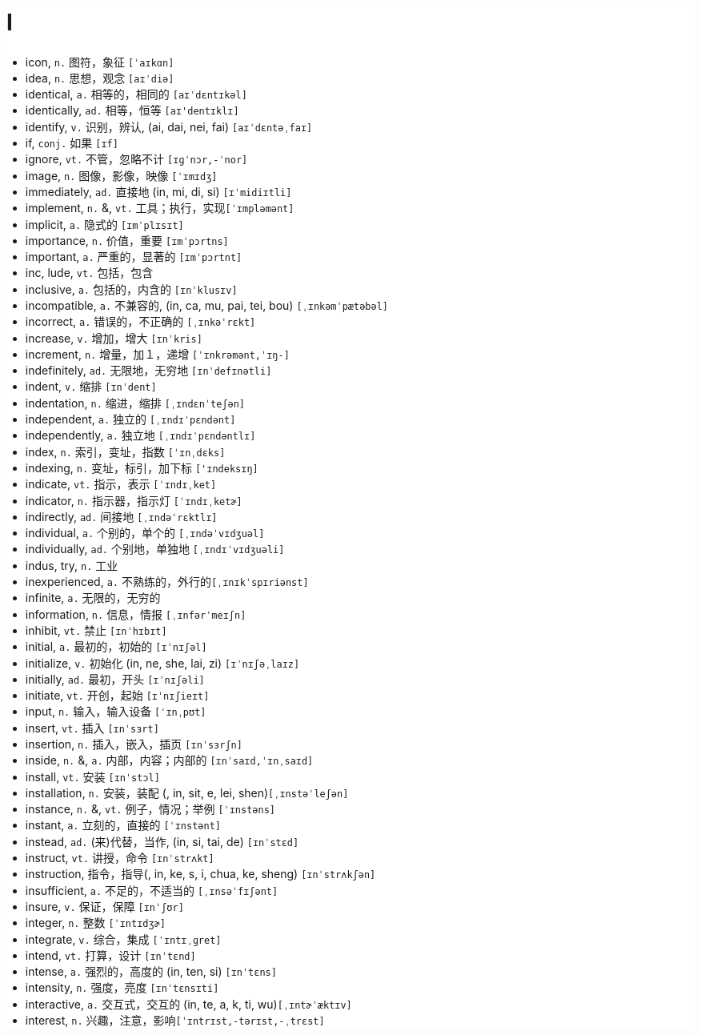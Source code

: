 # **I**

- icon, `n.` 图符，象征 `[ˈaɪkɑn]`        
- idea, `n.` 思想，观念 `[aɪˈdiə]`        
- identical, `a.` 相等的，相同的 `[aɪˈdɛntɪkəl]`        
- identically, `ad.` 相等，恒等 `[aɪ'dentɪklɪ]`        
- identify, `v.` 识别，辨认, (ai, dai, nei, fai) `[aɪˈdɛntəˌfaɪ]`        
- if, `conj.` 如果 `[ɪf]`  
- ignore, `vt.` 不管，忽略不计 `[ɪɡˈnɔr,-ˈnor]`      
- image, `n.` 图像，影像，映像 `[ˈɪmɪdʒ]`        
- immediately, `ad.` 直接地  (in, mi, di, si) `[ɪˈmidiɪtli]`    
- implement, `n.` &, `vt.` 工具；执行，实现`[ˈɪmpləmənt]`      
- implicit, `a.` 隐式的 `[ɪmˈplɪsɪt]`    
- importance, `n.` 价值，重要 `[ɪmˈpɔrtns]`        
- important, `a.` 严重的，显著的 `[ɪmˈpɔrtnt]`        
- inc, lude, `vt.` 包括，包含      
- inclusive, `a.` 包括的，内含的 `[ɪnˈklusɪv]`        
- incompatible, `a.` 不兼容的, (in, ca, mu, pai, tei, bou) `[ˌɪnkəmˈpætəbəl]`    
- incorrect, `a.` 错误的，不正确的 `[ˌɪnkəˈrɛkt]`        
- increase, `v.` 增加，增大 `[ɪnˈkris]`        
- increment, `n.` 增量，加１，递增 `[ˈɪnkrəmənt,ˈɪŋ-]`      
- indefinitely, `ad.` 无限地，无穷地 `[ɪnˈdefɪnətli]`        
- indent, `v.` 缩排 `[ɪnˈdent]`  
- indentation, `n.` 缩进，缩排 `[ˌɪndɛnˈteʃən]`        
- independent, `a.` 独立的 `[ˌɪndɪˈpɛndənt]`    
- independently, `a.` 独立地 `[ˌɪndɪˈpɛndəntlɪ]`    
- index, `n.` 索引，变址，指数 `[ˈɪnˌdɛks]`      
- indexing, `n.` 变址，标引，加下标 `['ɪndeksɪŋ]`      
- indicate, `vt.` 指示，表示 `[ˈɪndɪˌket]`        
- indicator, `n.` 指示器，指示灯 `[ˈɪndɪˌketɚ]`        
- indirectly, `ad.` 间接地 `[ˌɪndəˈrɛktlɪ]`    
- individual, `a.` 个别的，单个的 `[ˌɪndəˈvɪdʒuəl]`        
- individually, `ad.` 个别地，单独地 `[ˌɪndɪˈvɪdʒuəli]`        
- indus, try, `n.` 工业  
- inexperienced, `a.` 不熟练的，外行的`[ˌɪnɪkˈspɪriənst]`        
- infinite, `a.` 无限的，无穷的        
- information, `n.` 信息，情报 `[ˌɪnfərˈmeɪʃn]`        
- inhibit, `vt.` 禁止 `[ɪnˈhɪbɪt]`  
- initial, `a.` 最初的，初始的 `[ɪˈnɪʃəl]`        
- initialize, `v.` 初始化  (in, ne, she, lai, zi) `[ɪˈnɪʃəˌlaɪz]`    
- initially, `ad.` 最初，开头 `[ɪˈnɪʃəli]`        
- initiate, `vt.` 开创，起始 `[ɪˈnɪʃieɪt]`        
- input, `n.` 输入，输入设备 `[ˈɪnˌpʊt]`      
- insert, `vt.` 插入 `[ɪnˈsɜrt]`  
- insertion, `n.` 插入，嵌入，插页 `[ɪnˈsɜrʃn]`      
- inside, `n.` &, `a.` 内部，内容；内部的 `[ɪnˈsaɪd,ˈɪnˌsaɪd]`        
- install, `vt.` 安装 `[ɪnˈstɔl]`    
- installation, `n.` 安装，装配  (, in, sit, e, lei, shen)`[ˌɪnstəˈleʃən]`        
- instance, `n.` &, `vt.` 例子，情况；举例 `[ˈɪnstəns]`        
- instant, `a.` 立刻的，直接的 `[ˈɪnstənt]`        
- instead, `ad.` (来)代替，当作, (in, si, tai, de) `[ɪnˈstɛd]`        
- instruct, `vt.` 讲授，命令 `[ɪnˈstrʌkt]`      
- instruction, 指令，指导(, in, ke, s, i, chua, ke, sheng) `[ɪnˈstrʌkʃən]`      
- insufficient, `a.` 不足的，不适当的 `[ˌɪnsəˈfɪʃənt]`        
- insure, `v.` 保证，保障 `[ɪnˈʃʊr]`      
- integer, `n.` 整数 `[ˈɪntɪdʒɚ]`  
- integrate, `v.` 综合，集成 `[ˈɪntɪˌɡret]`        
- intend, `vt.` 打算，设计 `[ɪnˈtɛnd]`      
- intense, `a.` 强烈的，高度的  (in, ten, si) `[ɪnˈtɛns]`        
- intensity, `n.` 强度，亮度 `[ɪnˈtɛnsɪti]`      
- interactive, `a.` 交互式，交互的  (in, te, a, k, ti, wu)`[ˌɪntɚˈæktɪv]`        
- interest, `n.` 兴趣，注意，影响`[ˈɪntrɪst,-tərɪst,-ˌtrɛst]`      